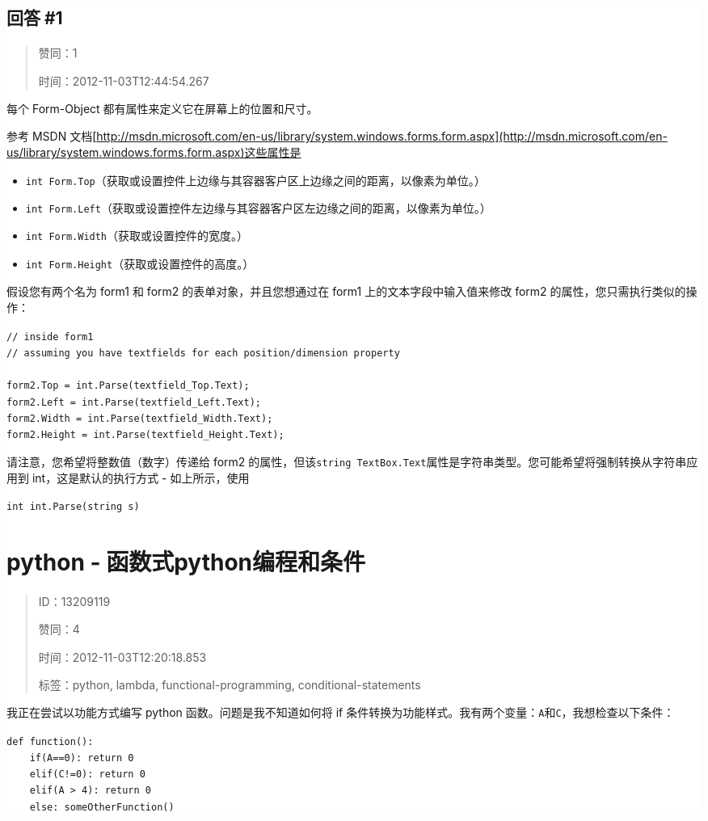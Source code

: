 ## 回答 #1

> 赞同：1
> 
> 时间：2012-11-03T12:44:54.267

每个 Form-Object 都有属性来定义它在屏幕上的位置和尺寸。

参考 MSDN 文档[http://msdn.microsoft.com/en-us/library/system.windows.forms.form.aspx](http://msdn.microsoft.com/en-us/library/system.windows.forms.form.aspx)这些属性是

*   `int Form.Top`（获取或设置控件上边缘与其容器客户区上边缘之间的距离，以像素为单位。）

*   `int Form.Left`（获取或设置控件左边缘与其容器客户区左边缘之间的距离，以像素为单位。）

*   `int Form.Width`（获取或设置控件的宽度。）

*   `int Form.Height`（获取或设置控件的高度。）

假设您有两个名为 form1 和 form2 的表单对象，并且您想通过在 form1 上的文本字段中输入值来修改 form2 的属性，您只需执行类似的操作：

```
// inside form1
// assuming you have textfields for each position/dimension property

form2.Top = int.Parse(textfield_Top.Text);
form2.Left = int.Parse(textfield_Left.Text);
form2.Width = int.Parse(textfield_Width.Text);
form2.Height = int.Parse(textfield_Height.Text); 
```

请注意，您希望将整数值（数字）传递给 form2 的属性，但该`string TextBox.Text`属性是字符串类型。您可能希望将强制转换从字符串应用到 int，这是默认的执行方式 - 如上所示，使用

```
int int.Parse(string s) 
```

# python - 函数式python编程和条件

> ID：13209119
> 
> 赞同：4
> 
> 时间：2012-11-03T12:20:18.853
> 
> 标签：python, lambda, functional-programming, conditional-statements

我正在尝试以功能方式编写 python 函数。问题是我不知道如何将 if 条件转换为功能样式。我有两个变量：`A`和`C`，我想检查以下条件：

```
def function():
    if(A==0): return 0
    elif(C!=0): return 0
    elif(A > 4): return 0
    else: someOtherFunction() 
```
